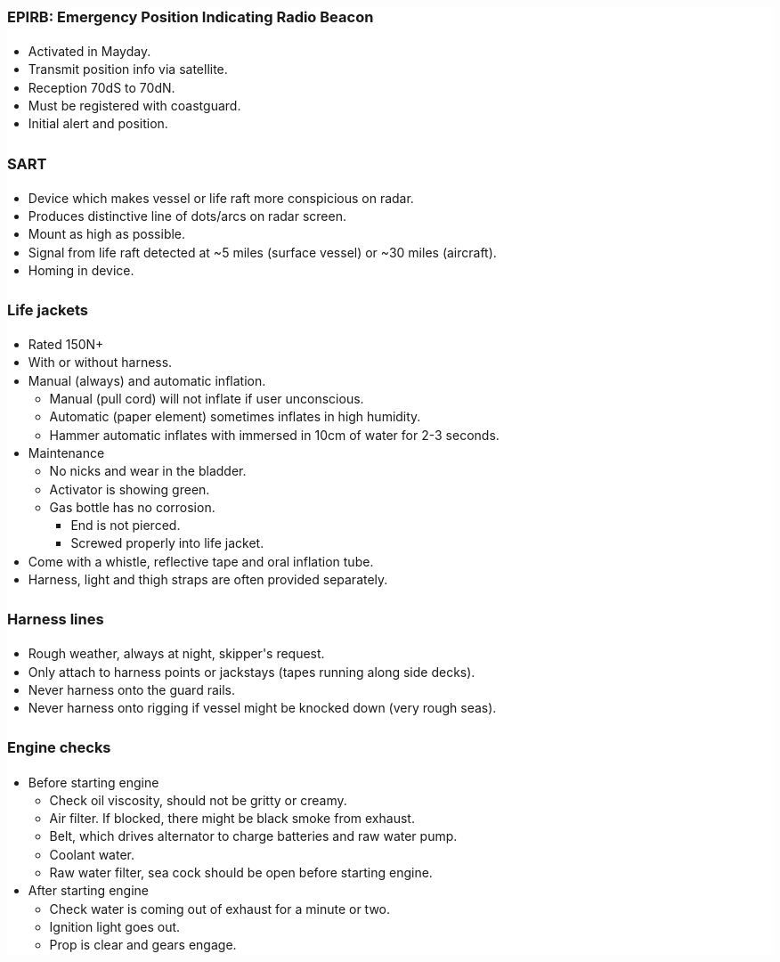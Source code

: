 ### EPIRB: Emergency Position Indicating Radio Beacon

- Activated in Mayday.
- Transmit position info via satellite.
- Reception 70dS to 70dN.
- Must be registered with coastguard.
- Initial alert and position.

### SART

- Device which makes vessel or life raft more conspicious on radar.
- Produces distinctive line of dots/arcs on radar screen.
- Mount as high as possible.
- Signal from life raft detected at ~5 miles (surface vessel) or ~30 miles (aircraft).
- Homing in device.

### Life jackets

- Rated 150N+
- With or without harness.
- Manual (always) and automatic inflation.
  - Manual (pull cord) will not inflate if user unconscious.
  - Automatic (paper element) sometimes inflates in high humidity.
  - Hammer automatic inflates with immersed in 10cm of water for 2-3 seconds.
- Maintenance
  - No nicks and wear in the bladder.
  - Activator is showing green.
  - Gas bottle has no corrosion.
    - End is not pierced.
    - Screwed properly into life jacket.
- Come with a whistle, reflective tape and oral inflation tube.
- Harness, light and thigh straps are often provided separately.

### Harness lines

- Rough weather, always at night, skipper's request.
- Only attach to harness points or jackstays (tapes running along side decks).
- Never harness onto the guard rails.
- Never harness onto rigging if vessel might be knocked down (very rough seas).

### Engine checks

- Before starting engine
  - Check oil viscosity, should not be gritty or creamy.
  - Air filter. If blocked, there might be black smoke from exhaust.
  - Belt, which drives alternator to charge batteries and raw water pump.
  - Coolant water.
  - Raw water filter, sea cock should be open before starting engine.
- After starting engine
  - Check water is coming out of exhaust for a minute or two.
  - Ignition light goes out.
  - Prop is clear and gears engage.
